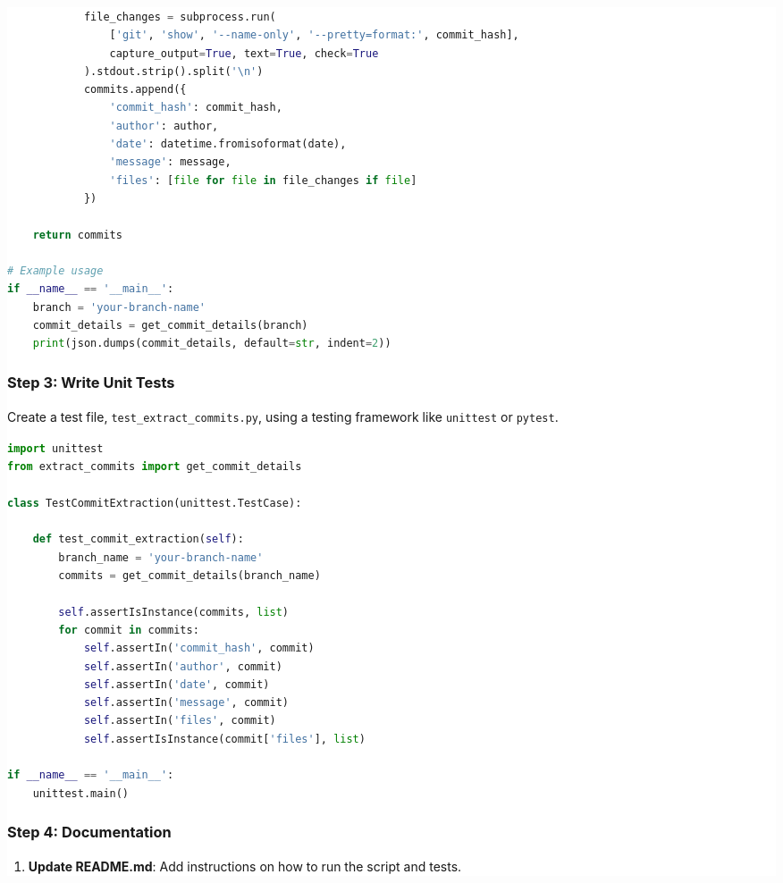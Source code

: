 ```python
            file_changes = subprocess.run(
                ['git', 'show', '--name-only', '--pretty=format:', commit_hash],
                capture_output=True, text=True, check=True
            ).stdout.strip().split('\n')
            commits.append({
                'commit_hash': commit_hash,
                'author': author,
                'date': datetime.fromisoformat(date),
                'message': message,
                'files': [file for file in file_changes if file]
            })

    return commits

# Example usage
if __name__ == '__main__':
    branch = 'your-branch-name'
    commit_details = get_commit_details(branch)
    print(json.dumps(commit_details, default=str, indent=2))
```

### Step 3: Write Unit Tests

Create a test file, `test_extract_commits.py`, using a testing framework like `unittest` or `pytest`.

```python
import unittest
from extract_commits import get_commit_details

class TestCommitExtraction(unittest.TestCase):

    def test_commit_extraction(self):
        branch_name = 'your-branch-name'
        commits = get_commit_details(branch_name)
        
        self.assertIsInstance(commits, list)
        for commit in commits:
            self.assertIn('commit_hash', commit)
            self.assertIn('author', commit)
            self.assertIn('date', commit)
            self.assertIn('message', commit)
            self.assertIn('files', commit)
            self.assertIsInstance(commit['files'], list)

if __name__ == '__main__':
    unittest.main()
```

### Step 4: Documentation

1. **Update README.md**:
   Add instructions on how to run the script and tests.

